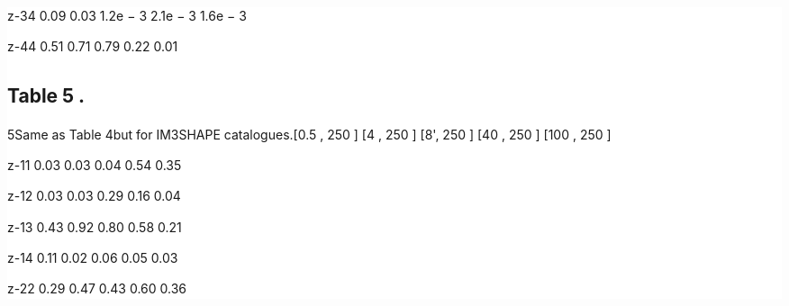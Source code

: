 z-34 
0.09 
0.03 
1.2e − 3 
2.1e − 3 
1.6e − 3 

z-44 
0.51 
0.71 
0.79 
0.22 
0.01 



## Table 5 .
5Same as Table 4but for IM3SHAPE catalogues.[0.5 , 250 ] [4 , 250 ] [8', 250 ] 
[40 , 250 ] [100 , 250 ] 

z-11 
0.03 
0.03 
0.04 
0.54 
0.35 

z-12 
0.03 
0.03 
0.29 
0.16 
0.04 

z-13 
0.43 
0.92 
0.80 
0.58 
0.21 

z-14 
0.11 
0.02 
0.06 
0.05 
0.03 

z-22 
0.29 
0.47 
0.43 
0.60 
0.36 
